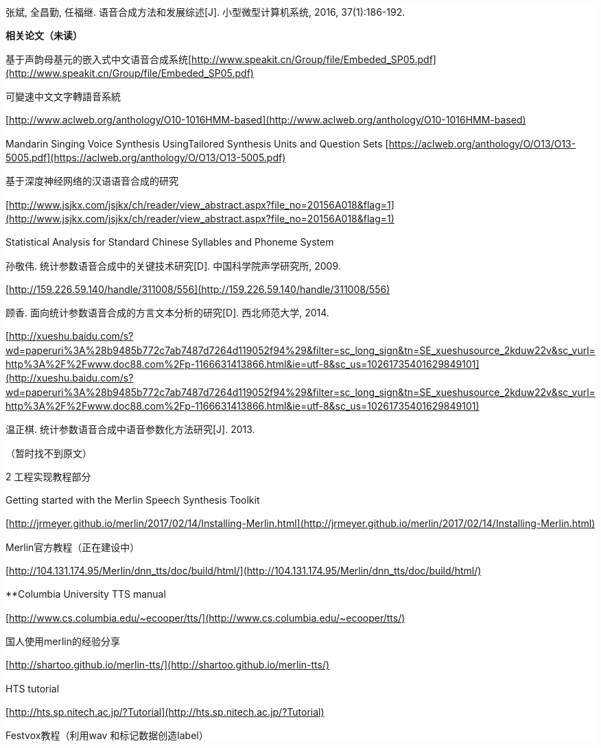 张斌, 全昌勤, 任福继. 语音合成方法和发展综述[J]. 小型微型计算机系统, 2016, 37(1):186-192.

**相关论文（未读）**

基于声韵母基元的嵌入式中文语音合成系统[http://www.speakit.cn/Group/file/Embeded_SP05.pdf](http://www.speakit.cn/Group/file/Embeded_SP05.pdf)

可變速中文文字轉語音系統

[http://www.aclweb.org/anthology/O10-1016HMM-based](http://www.aclweb.org/anthology/O10-1016HMM-based) 

Mandarin Singing Voice Synthesis UsingTailored Synthesis Units and Question Sets [https://aclweb.org/anthology/O/O13/O13-5005.pdf](https://aclweb.org/anthology/O/O13/O13-5005.pdf)

基于深度神经网络的汉语语音合成的研究

[http://www.jsjkx.com/jsjkx/ch/reader/view_abstract.aspx?file_no=20156A018&flag=1](http://www.jsjkx.com/jsjkx/ch/reader/view_abstract.aspx?file_no=20156A018&flag=1)

Statistical Analysis for Standard Chinese Syllables and Phoneme System

孙敬伟. 统计参数语音合成中的关键技术研究[D]. 中国科学院声学研究所, 2009.

 [http://159.226.59.140/handle/311008/556](http://159.226.59.140/handle/311008/556)

顾香. 面向统计参数语音合成的方言文本分析的研究[D]. 西北师范大学, 2014.

[http://xueshu.baidu.com/s?wd=paperuri%3A%28b9485b772c7ab7487d7264d119052f94%29&filter=sc_long_sign&tn=SE_xueshusource_2kduw22v&sc_vurl=http%3A%2F%2Fwww.doc88.com%2Fp-1166631413866.html&ie=utf-8&sc_us=10261735401629849101](http://xueshu.baidu.com/s?wd=paperuri%3A%28b9485b772c7ab7487d7264d119052f94%29&filter=sc_long_sign&tn=SE_xueshusource_2kduw22v&sc_vurl=http%3A%2F%2Fwww.doc88.com%2Fp-1166631413866.html&ie=utf-8&sc_us=10261735401629849101)

温正棋. 统计参数语音合成中语音参数化方法研究[J]. 2013.

（暂时找不到原文）

2 工程实现教程部分

Getting started with the Merlin Speech Synthesis Toolkit

[http://jrmeyer.github.io/merlin/2017/02/14/Installing-Merlin.html](http://jrmeyer.github.io/merlin/2017/02/14/Installing-Merlin.html)

Merlin官方教程（正在建设中）

[http://104.131.174.95/Merlin/dnn_tts/doc/build/html/](http://104.131.174.95/Merlin/dnn_tts/doc/build/html/)

**Columbia University TTS manual

[http://www.cs.columbia.edu/~ecooper/tts/](http://www.cs.columbia.edu/~ecooper/tts/)

国人使用merlin的经验分享

[http://shartoo.github.io/merlin-tts/](http://shartoo.github.io/merlin-tts/)

HTS tutorial 

[http://hts.sp.nitech.ac.jp/?Tutorial](http://hts.sp.nitech.ac.jp/?Tutorial)

Festvox教程（利用wav 和标记数据创造label）
